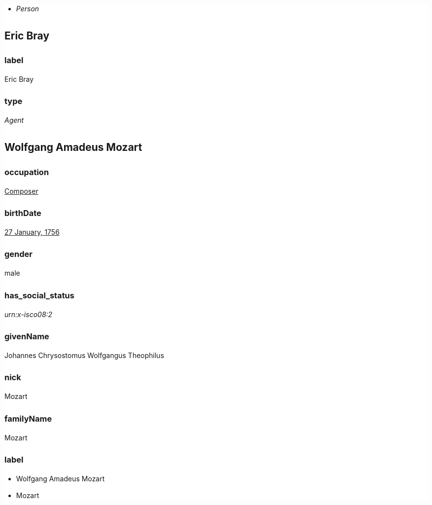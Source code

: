  - *Person*

## Eric Bray

### label


Eric Bray

### type


*Agent*

## Wolfgang Amadeus Mozart

### occupation


[Composer](#Composer)

### birthDate


[27 January, 1756](#27-January-1756)

### gender


male

### has_social_status


*urn:x-isco08:2*

### givenName


Johannes Chrysostomus Wolfgangus Theophilus

### nick


Mozart

### familyName


Mozart

### label

 - Wolfgang Amadeus Mozart

 - Mozart
